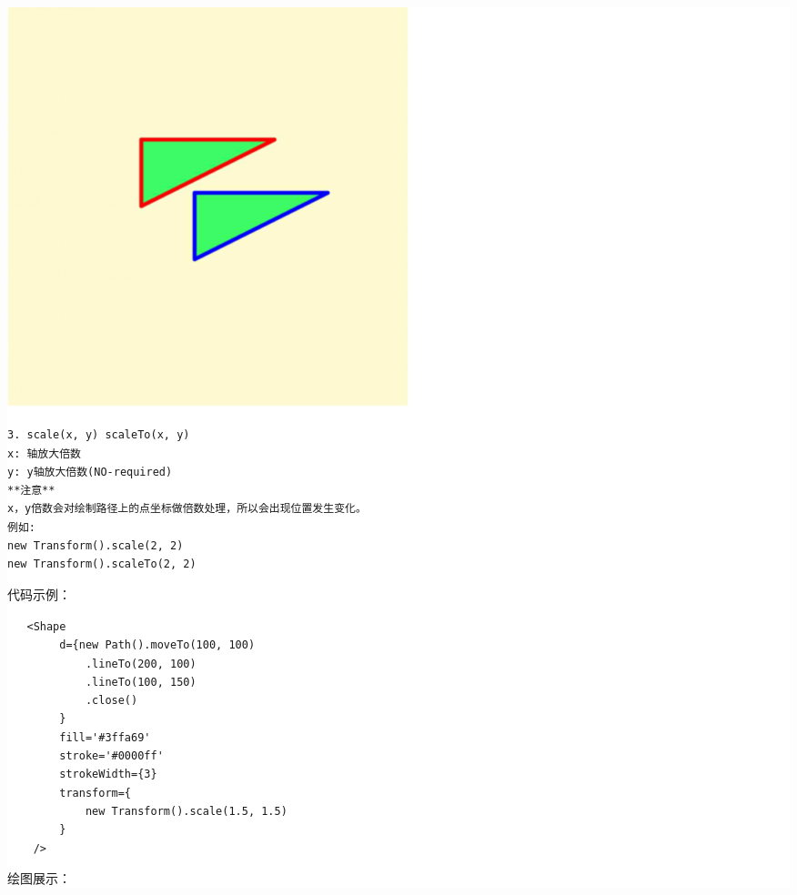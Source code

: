 ![move绘图](./images/move.png)

```
3. scale(x, y) scaleTo(x, y)
x: 轴放大倍数
y: y轴放大倍数(NO-required)
**注意**
x，y倍数会对绘制路径上的点坐标做倍数处理，所以会出现位置发生变化。
例如:
new Transform().scale(2, 2)
new Transform().scaleTo(2, 2)
```
代码示例：
```
   <Shape 
        d={new Path().moveTo(100, 100)
            .lineTo(200, 100)
            .lineTo(100, 150)
            .close()
        }
        fill='#3ffa69'
        stroke='#0000ff'
        strokeWidth={3}
        transform={
            new Transform().scale(1.5, 1.5)
        }
    />
```
绘图展示：
